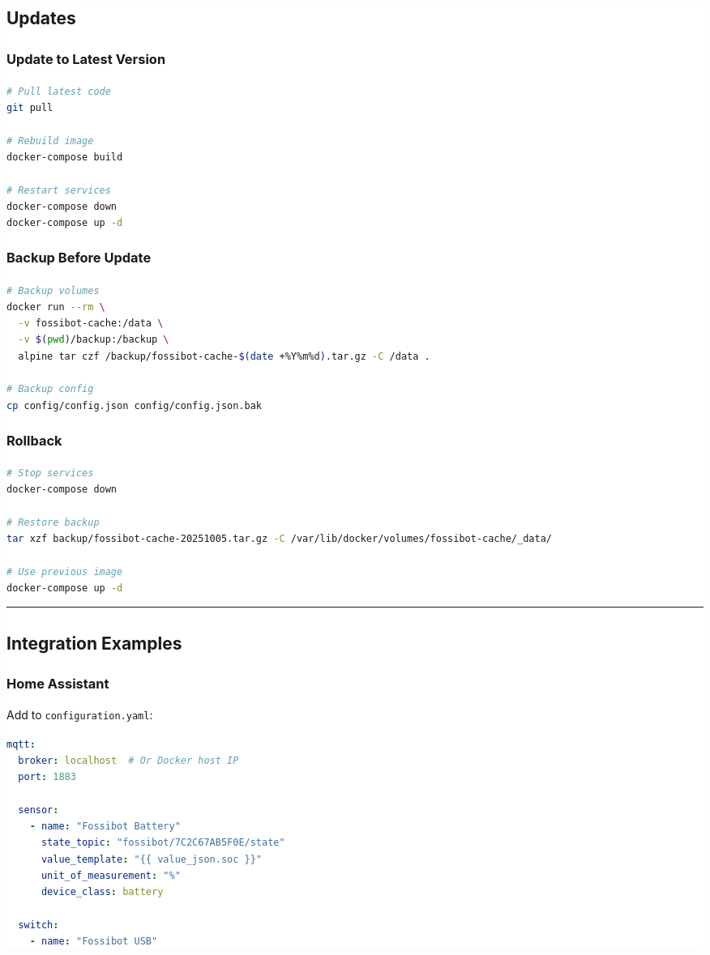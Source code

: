 
## Updates

### Update to Latest Version

```bash
# Pull latest code
git pull

# Rebuild image
docker-compose build

# Restart services
docker-compose down
docker-compose up -d
```

### Backup Before Update

```bash
# Backup volumes
docker run --rm \
  -v fossibot-cache:/data \
  -v $(pwd)/backup:/backup \
  alpine tar czf /backup/fossibot-cache-$(date +%Y%m%d).tar.gz -C /data .

# Backup config
cp config/config.json config/config.json.bak
```

### Rollback

```bash
# Stop services
docker-compose down

# Restore backup
tar xzf backup/fossibot-cache-20251005.tar.gz -C /var/lib/docker/volumes/fossibot-cache/_data/

# Use previous image
docker-compose up -d
```

---

## Integration Examples

### Home Assistant

Add to `configuration.yaml`:

```yaml
mqtt:
  broker: localhost  # Or Docker host IP
  port: 1883

  sensor:
    - name: "Fossibot Battery"
      state_topic: "fossibot/7C2C67AB5F0E/state"
      value_template: "{{ value_json.soc }}"
      unit_of_measurement: "%"
      device_class: battery

  switch:
    - name: "Fossibot USB"
```